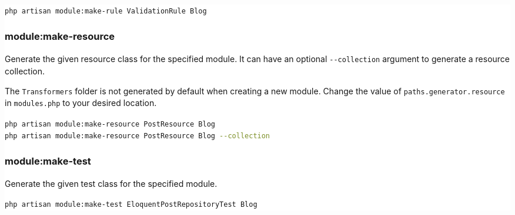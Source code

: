 ```bash
php artisan module:make-rule ValidationRule Blog
```

### module:make-resource

Generate the given resource class for the specified module. It can have an optional `--collection` argument to generate a resource collection.

The `Transformers` folder is not generated by default when creating a new module. Change the value of `paths.generator.resource` in `modules.php` to your desired location.

```bash
php artisan module:make-resource PostResource Blog
php artisan module:make-resource PostResource Blog --collection
```

### module:make-test

Generate the given test class for the specified module.

```bash
php artisan module:make-test EloquentPostRepositoryTest Blog
```


